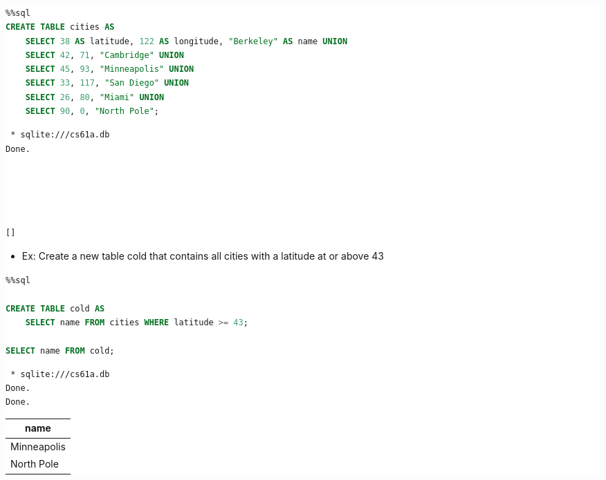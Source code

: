
```sql
%%sql
CREATE TABLE cities AS
    SELECT 38 AS latitude, 122 AS longitude, "Berkeley" AS name UNION
    SELECT 42, 71, "Cambridge" UNION
    SELECT 45, 93, "Minneapolis" UNION
    SELECT 33, 117, "San Diego" UNION
    SELECT 26, 80, "Miami" UNION
    SELECT 90, 0, "North Pole";
```

     * sqlite:///cs61a.db
    Done.





    []



- Ex: Create a new table cold that contains all cities with a latitude at or above 43


```sql
%%sql

CREATE TABLE cold AS
    SELECT name FROM cities WHERE latitude >= 43;

SELECT name FROM cold;
```

     * sqlite:///cs61a.db
    Done.
    Done.





<table>
    <thead>
        <tr>
            <th>name</th>
        </tr>
    </thead>
    <tbody>
        <tr>
            <td>Minneapolis</td>
        </tr>
        <tr>
            <td>North Pole</td>
        </tr>
    </tbody>
</table>


